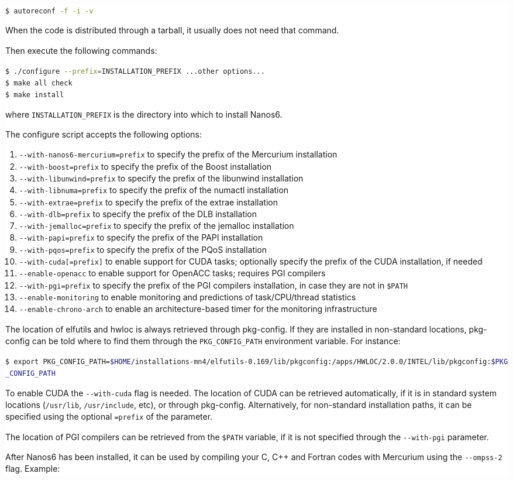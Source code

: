 ```sh
$ autoreconf -f -i -v
```

When the code is distributed through a tarball, it usually does not need that command.

Then execute the following commands:

```sh
$ ./configure --prefix=INSTALLATION_PREFIX ...other options...
$ make all check
$ make install
```

where `INSTALLATION_PREFIX` is the directory into which to install Nanos6.

The configure script accepts the following options:

1. `--with-nanos6-mercurium=prefix` to specify the prefix of the Mercurium installation
1. `--with-boost=prefix` to specify the prefix of the Boost installation
1. `--with-libunwind=prefix` to specify the prefix of the libunwind installation
1. `--with-libnuma=prefix` to specify the prefix of the numactl installation
1. `--with-extrae=prefix` to specify the prefix of the extrae installation
1. `--with-dlb=prefix` to specify the prefix of the DLB installation
1. `--with-jemalloc=prefix` to specify the prefix of the jemalloc installation
1. `--with-papi=prefix` to specify the prefix of the PAPI installation
1. `--with-pqos=prefix` to specify the prefix of the PQoS installation
1. `--with-cuda[=prefix]` to enable support for CUDA tasks; optionally specify the prefix of the CUDA installation, if needed
1. `--enable-openacc` to enable support for OpenACC tasks; requires PGI compilers
1. `--with-pgi=prefix` to specify the prefix of the PGI compilers installation, in case they are not in `$PATH`
1. `--enable-monitoring` to enable monitoring and predictions of task/CPU/thread statistics
1. `--enable-chrono-arch` to enable an architecture-based timer for the monitoring infrastructure

The location of elfutils and hwloc is always retrieved through pkg-config.
If they are installed in non-standard locations, pkg-config can be told where to find them through the `PKG_CONFIG_PATH` environment variable.
For instance:

```sh
$ export PKG_CONFIG_PATH=$HOME/installations-mn4/elfutils-0.169/lib/pkgconfig:/apps/HWLOC/2.0.0/INTEL/lib/pkgconfig:$PKG_CONFIG_PATH
```

To enable CUDA the `--with-cuda` flag is needed.
The location of CUDA can be retrieved automatically, if it is in standard system locations (`/usr/lib`, `/usr/include`, etc), or through pkg-config.
Alternatively, for non-standard installation paths, it can be specified using the optional `=prefix` of the parameter.

The location of PGI compilers can be retrieved from the `$PATH` variable, if it is not specified through the `--with-pgi` parameter.

After Nanos6 has been installed, it can be used by compiling your C, C++ and Fortran codes with Mercurium using the `--ompss-2` flag.
Example:
